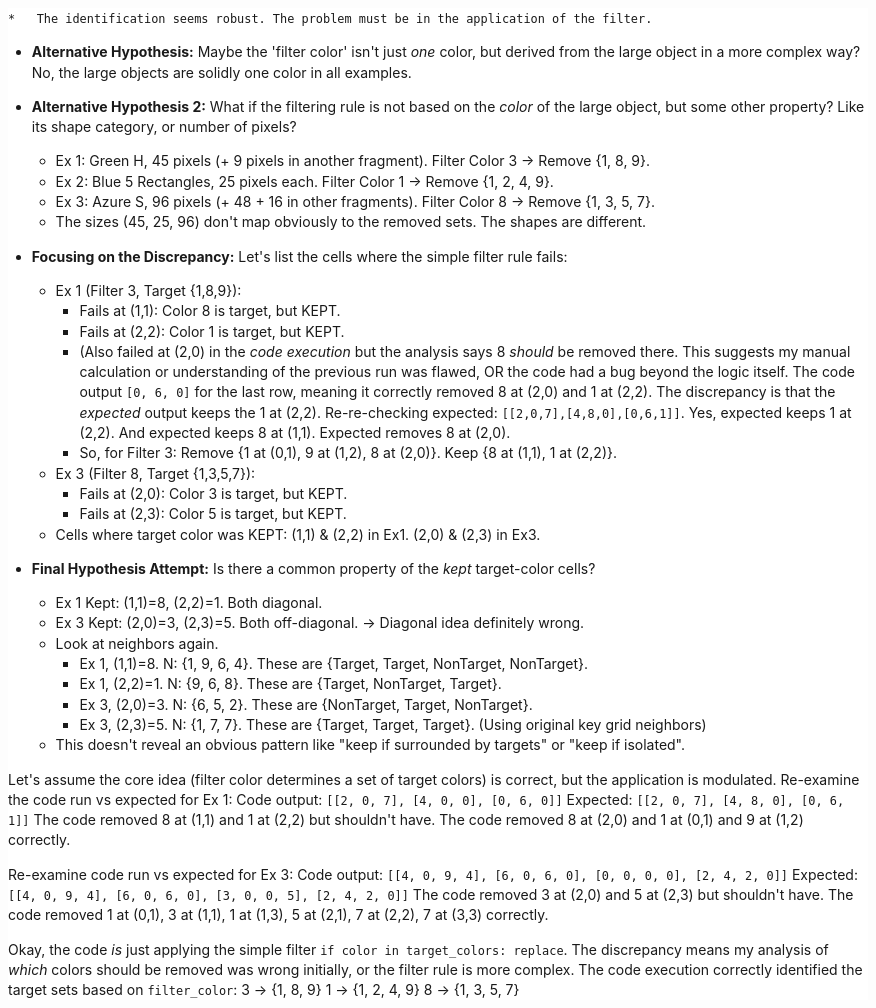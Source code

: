     *   The identification seems robust. The problem must be in the application of the filter.

*   **Alternative Hypothesis:** Maybe the 'filter color' isn't just *one* color, but derived from the large object in a more complex way? No, the large objects are solidly one color in all examples.

*   **Alternative Hypothesis 2:** What if the filtering rule is not based on the *color* of the large object, but some other property? Like its shape category, or number of pixels?
    *   Ex 1: Green H, 45 pixels (+ 9 pixels in another fragment). Filter Color 3 -> Remove {1, 8, 9}.
    *   Ex 2: Blue 5 Rectangles, 25 pixels each. Filter Color 1 -> Remove {1, 2, 4, 9}.
    *   Ex 3: Azure S, 96 pixels (+ 48 + 16 in other fragments). Filter Color 8 -> Remove {1, 3, 5, 7}.
    *   The sizes (45, 25, 96) don't map obviously to the removed sets. The shapes are different.

*   **Focusing on the Discrepancy:** Let's list the cells where the simple filter rule fails:
    *   Ex 1 (Filter 3, Target {1,8,9}):
        *   Fails at (1,1): Color 8 is target, but KEPT.
        *   Fails at (2,2): Color 1 is target, but KEPT.
        *   (Also failed at (2,0) in the *code execution* but the analysis says 8 *should* be removed there. This suggests my manual calculation or understanding of the previous run was flawed, OR the code had a bug beyond the logic itself. The code output `[0, 6, 0]` for the last row, meaning it correctly removed 8 at (2,0) and 1 at (2,2). The discrepancy is that the *expected* output keeps the 1 at (2,2). Re-re-checking expected: `[[2,0,7],[4,8,0],[0,6,1]]`. Yes, expected keeps 1 at (2,2). And expected keeps 8 at (1,1). Expected removes 8 at (2,0).
        *   So, for Filter 3: Remove {1 at (0,1), 9 at (1,2), 8 at (2,0)}. Keep {8 at (1,1), 1 at (2,2)}.
    *   Ex 3 (Filter 8, Target {1,3,5,7}):
        *   Fails at (2,0): Color 3 is target, but KEPT.
        *   Fails at (2,3): Color 5 is target, but KEPT.
    *   Cells where target color was KEPT: (1,1) & (2,2) in Ex1. (2,0) & (2,3) in Ex3.

*   **Final Hypothesis Attempt:** Is there a common property of the *kept* target-color cells?
    *   Ex 1 Kept: (1,1)=8, (2,2)=1. Both diagonal.
    *   Ex 3 Kept: (2,0)=3, (2,3)=5. Both off-diagonal. -> Diagonal idea definitely wrong.
    *   Look at neighbors again.
        *   Ex 1, (1,1)=8. N: {1, 9, 6, 4}. These are {Target, Target, NonTarget, NonTarget}.
        *   Ex 1, (2,2)=1. N: {9, 6, 8}. These are {Target, NonTarget, Target}.
        *   Ex 3, (2,0)=3. N: {6, 5, 2}. These are {NonTarget, Target, NonTarget}.
        *   Ex 3, (2,3)=5. N: {1, 7, 7}. These are {Target, Target, Target}. (Using original key grid neighbors)
    *   This doesn't reveal an obvious pattern like "keep if surrounded by targets" or "keep if isolated".

Let's assume the core idea (filter color determines a set of target colors) is correct, but the application is modulated. Re-examine the code run vs expected for Ex 1:
Code output: `[[2, 0, 7], [4, 0, 0], [0, 6, 0]]`
Expected:    `[[2, 0, 7], [4, 8, 0], [0, 6, 1]]`
The code removed 8 at (1,1) and 1 at (2,2) but shouldn't have.
The code removed 8 at (2,0) and 1 at (0,1) and 9 at (1,2) correctly.

Re-examine code run vs expected for Ex 3:
Code output: `[[4, 0, 9, 4], [6, 0, 6, 0], [0, 0, 0, 0], [2, 4, 2, 0]]`
Expected:    `[[4, 0, 9, 4], [6, 0, 6, 0], [3, 0, 0, 5], [2, 4, 2, 0]]`
The code removed 3 at (2,0) and 5 at (2,3) but shouldn't have.
The code removed 1 at (0,1), 3 at (1,1), 1 at (1,3), 5 at (2,1), 7 at (2,2), 7 at (3,3) correctly.

Okay, the code *is* just applying the simple filter `if color in target_colors: replace`. The discrepancy means my analysis of *which* colors should be removed was wrong initially, or the filter rule is more complex. The code execution correctly identified the target sets based on `filter_color`:
3 -> {1, 8, 9}
1 -> {1, 2, 4, 9}
8 -> {1, 3, 5, 7}
